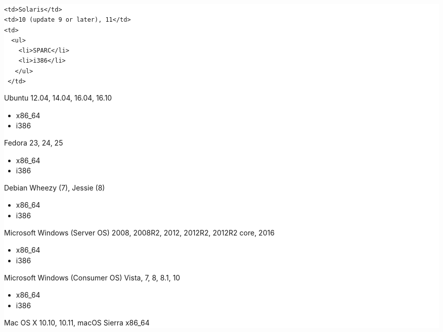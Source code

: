     <td>Solaris</td>
    <td>10 (update 9 or later), 11</td>
    <td>
      <ul>
        <li>SPARC</li>
        <li>i386</li>
       </ul>
     </td>   
   </tr>
  <tr>
    <td>Ubuntu</td>
    <td>12.04, 14.04, 16.04, 16.10</td>
    <td>
      <ul>
        <li>x86_64</li>
        <li>i386</li>
       </ul>
     </td>   
   </tr>
  <tr>
    <td>Fedora</td>
    <td>23, 24, 25</td>
    <td>
      <ul>
        <li>x86_64</li>
        <li>i386</li>
       </ul>
     </td>   
   </tr>
  <tr>
    <td>Debian</td>
    <td>Wheezy (7), Jessie (8)</td>
    <td>
      <ul>
        <li>x86_64</li>
        <li>i386</li>
       </ul>
     </td>  
   </tr>
  <tr>
    <td>Microsoft Windows (Server OS)</td>
    <td>2008, 2008R2, 2012, 2012R2, 2012R2 core, 2016</td>
    <td>
      <ul>
        <li>x86_64</li>
        <li>i386</li>
       </ul>
     </td>
   </tr>
  <tr>
    <td>Microsoft Windows (Consumer OS)</td>
    <td>Vista, 7, 8, 8.1, 10</td>
    <td>
      <ul>
        <li>x86_64</li>
        <li>i386</li>
       </ul>
     </td>
   </tr>
  <tr>
    <td>Mac OS X</td>
    <td>10.10, 10.11, macOS Sierra</td>
    <td style="text-align:center">x86_64</td>
   </tr>